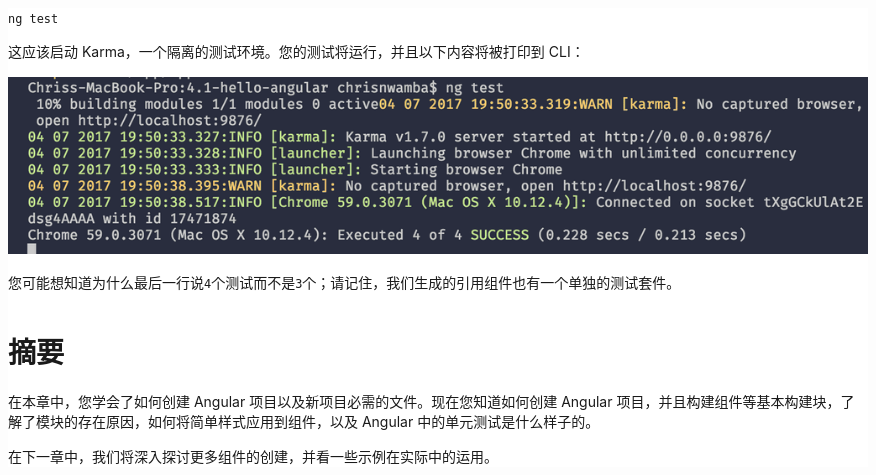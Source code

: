 ```ts
ng test
```

这应该启动 Karma，一个隔离的测试环境。您的测试将运行，并且以下内容将被打印到 CLI：

![](img/f8bea96f-951b-425b-8dfe-e478a1ca9699.png)

您可能想知道为什么最后一行说`4`个测试而不是`3`个；请记住，我们生成的引用组件也有一个单独的测试套件。

# 摘要

在本章中，您学会了如何创建 Angular 项目以及新项目必需的文件。现在您知道如何创建 Angular 项目，并且构建组件等基本构建块，了解了模块的存在原因，如何将简单样式应用到组件，以及 Angular 中的单元测试是什么样子的。

在下一章中，我们将深入探讨更多组件的创建，并看一些示例在实际中的运用。
